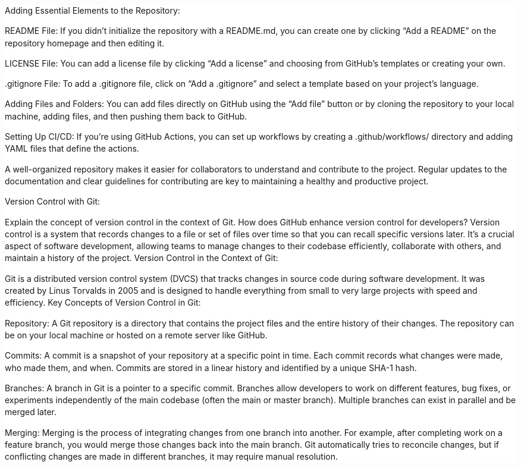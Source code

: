Adding Essential Elements to the Repository:

README File:
If you didn’t initialize the repository with a README.md, you can create one by clicking “Add a README” on the repository homepage and then editing it.

LICENSE File:
You can add a license file by clicking “Add a license” and choosing from GitHub’s templates or creating your own.

.gitignore File:
To add a .gitignore file, click on “Add a .gitignore” and select a template based on your project’s language.

Adding Files and Folders:
You can add files directly on GitHub using the “Add file” button or by cloning the repository to your local machine, adding files, and then pushing them back to GitHub.

Setting Up CI/CD:
If you’re using GitHub Actions, you can set up workflows by creating a .github/workflows/ directory and adding YAML files that define the actions.

A well-organized repository makes it easier for collaborators to understand and contribute to the project. Regular updates to the documentation and clear guidelines for contributing are key to maintaining a healthy and productive project.

Version Control with Git:

Explain the concept of version control in the context of Git. How does GitHub enhance version control for developers?
Version control is a system that records changes to a file or set of files over time so that you can recall specific versions later. It’s a crucial aspect of software development, allowing teams to manage changes to their codebase efficiently, collaborate with others, and maintain a history of the project.
Version Control in the Context of Git:

Git is a distributed version control system (DVCS) that tracks changes in source code during software development. It was created by Linus Torvalds in 2005 and is designed to handle everything from small to very large projects with speed and efficiency.
Key Concepts of Version Control in Git:

Repository:
A Git repository is a directory that contains the project files and the entire history of their changes. The repository can be on your local machine or hosted on a remote server like GitHub.

Commits:
A commit is a snapshot of your repository at a specific point in time. Each commit records what changes were made, who made them, and when. Commits are stored in a linear history and identified by a unique SHA-1 hash.

Branches:
A branch in Git is a pointer to a specific commit. Branches allow developers to work on different features, bug fixes, or experiments independently of the main codebase (often the main or master branch). Multiple branches can exist in parallel and be merged later.

Merging:
Merging is the process of integrating changes from one branch into another. For example, after completing work on a feature branch, you would merge those changes back into the main branch. Git automatically tries to reconcile changes, but if conflicting changes are made in different branches, it may require manual resolution.
